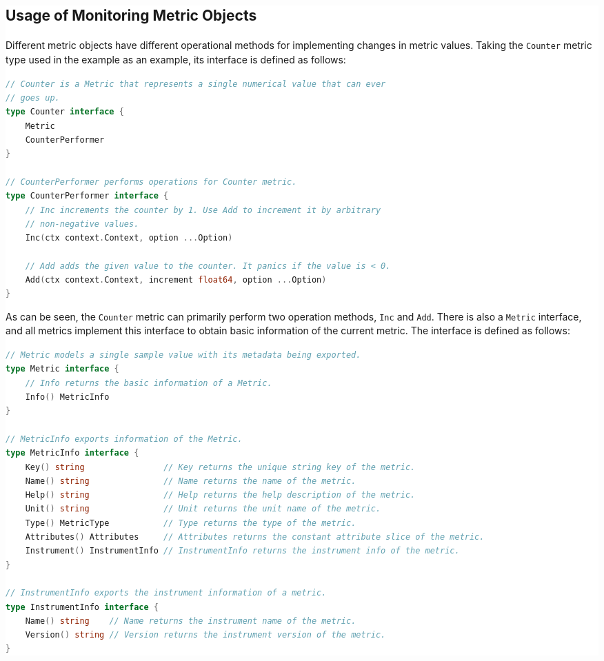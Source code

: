 ## Usage of Monitoring Metric Objects

Different metric objects have different operational methods for implementing changes in metric values. Taking the `Counter` metric type used in the example as an example, its interface is defined as follows:

```go
// Counter is a Metric that represents a single numerical value that can ever
// goes up.
type Counter interface {
    Metric
    CounterPerformer
}

// CounterPerformer performs operations for Counter metric.
type CounterPerformer interface {
    // Inc increments the counter by 1. Use Add to increment it by arbitrary
    // non-negative values.
    Inc(ctx context.Context, option ...Option)

    // Add adds the given value to the counter. It panics if the value is < 0.
    Add(ctx context.Context, increment float64, option ...Option)
}
```

As can be seen, the `Counter` metric can primarily perform two operation methods, `Inc` and `Add`. There is also a `Metric` interface, and all metrics implement this interface to obtain basic information of the current metric. The interface is defined as follows:

```go
// Metric models a single sample value with its metadata being exported.
type Metric interface {
    // Info returns the basic information of a Metric.
    Info() MetricInfo
}

// MetricInfo exports information of the Metric.
type MetricInfo interface {
    Key() string                // Key returns the unique string key of the metric.
    Name() string               // Name returns the name of the metric.
    Help() string               // Help returns the help description of the metric.
    Unit() string               // Unit returns the unit name of the metric.
    Type() MetricType           // Type returns the type of the metric.
    Attributes() Attributes     // Attributes returns the constant attribute slice of the metric.
    Instrument() InstrumentInfo // InstrumentInfo returns the instrument info of the metric.
}

// InstrumentInfo exports the instrument information of a metric.
type InstrumentInfo interface {
    Name() string    // Name returns the instrument name of the metric.
    Version() string // Version returns the instrument version of the metric.
}
```
